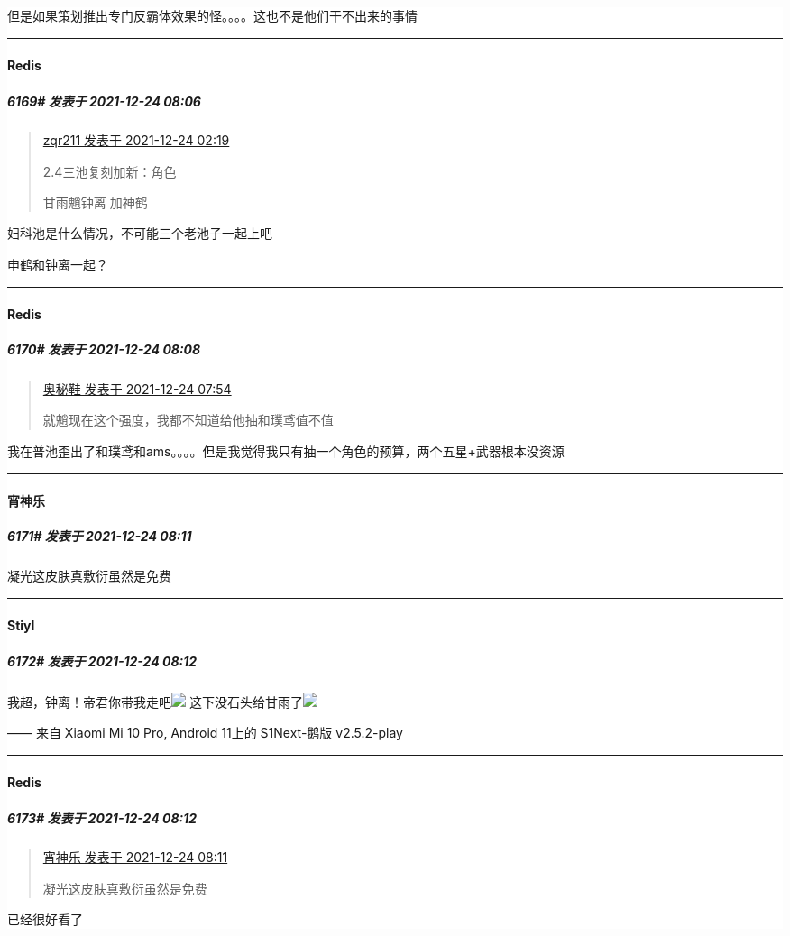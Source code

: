 但是如果策划推出专门反霸体效果的怪。。。。这也不是他们干不出来的事情

*****

####  Redis  
##### 6169#       发表于 2021-12-24 08:06

<blockquote><a href="httphttps://bbs.saraba1st.com/2b/forum.php?mod=redirect&amp;goto=findpost&amp;pid=54021569&amp;ptid=2037125" target="_blank">zqr211 发表于 2021-12-24 02:19</a>

2.4三池复刻加新：角色

甘雨魈钟离 加神鹤 </blockquote>
妇科池是什么情况，不可能三个老池子一起上吧

申鹤和钟离一起？

*****

####  Redis  
##### 6170#       发表于 2021-12-24 08:08

<blockquote><a href="httphttps://bbs.saraba1st.com/2b/forum.php?mod=redirect&amp;goto=findpost&amp;pid=54022190&amp;ptid=2037125" target="_blank">奥秘鞋 发表于 2021-12-24 07:54</a>

就魈现在这个强度，我都不知道给他抽和璞鸢值不值</blockquote>
我在普池歪出了和璞鸢和ams。。。。但是我觉得我只有抽一个角色的预算，两个五星+武器根本没资源

*****

####  宵神乐  
##### 6171#       发表于 2021-12-24 08:11

凝光这皮肤真敷衍虽然是免费

*****

####  Stiyl  
##### 6172#       发表于 2021-12-24 08:12

我超，钟离！帝君你带我走吧<img src="https://static.saraba1st.com/image/smiley/face2017/140.png" referrerpolicy="no-referrer">
这下没石头给甘雨了<img src="https://static.saraba1st.com/image/smiley/face2017/210.gif" referrerpolicy="no-referrer">

—— 来自 Xiaomi Mi 10 Pro, Android 11上的 [S1Next-鹅版](https://github.com/ykrank/S1-Next/releases) v2.5.2-play

*****

####  Redis  
##### 6173#       发表于 2021-12-24 08:12

<blockquote><a href="httphttps://bbs.saraba1st.com/2b/forum.php?mod=redirect&amp;goto=findpost&amp;pid=54022290&amp;ptid=2037125" target="_blank">宵神乐 发表于 2021-12-24 08:11</a>

凝光这皮肤真敷衍虽然是免费</blockquote>
已经很好看了
